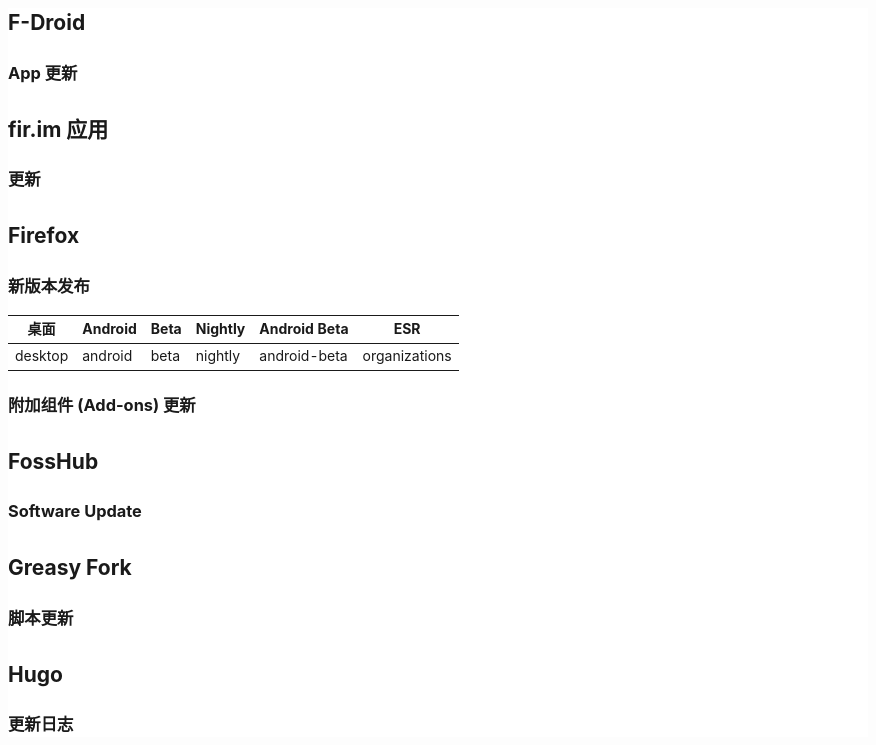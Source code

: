 ## F-Droid

### App 更新

<Route author="garywill" example="/fdroid/apprelease/com.termux" path="/fdroid/apprelease/:app" :paramsDesc="['App包名']" />

## fir.im 应用

### 更新

<Route author="cielpy" example="/fir/update/xcz" path="/fir/update/:id" :paramsDesc="['fir app id, 必选, 如 fir 生成的链接地址为 https://fir.im/xcz, 则 id 为 `xcz`']"/>

## Firefox

### 新版本发布

<Route author="fengkx" example="/firefox/release/desktop" path="/firefox/release/:platform" :paramsDesc="['操作平台']">

| 桌面      | Android | Beta | Nightly | Android Beta | ESR           |
| ------- | ------- | ---- | ------- | ------------ | ------------- |
| desktop | android | beta | nightly | android-beta | organizations |

</Route>

### 附加组件 (Add-ons) 更新

<Route author="DIYgod" example="/firefox/addons/rsshub-radar" path="/firefox/addons/:id" :paramsDesc="['附加组件 id, 可在应用页 URL 中找到']" />

## FossHub

### Software Update

<Route author="nczitzk" example="/fosshub/qBittorrent" path="/fosshub/:id" :paramsDesc="['软件 id，可在对应软件页 URL 中找到']"/>

## Greasy Fork

### 脚本更新

<Route author="imlonghao" example="/greasyfork/zh-CN/bilibili.com" path="/greasyfork/:language/:domain?" :paramsDesc="['语言, 可在网站右上角找到, `all` 为所有语言', '按脚本生效域名过滤, 可选']"/>

## Hugo

### 更新日志
